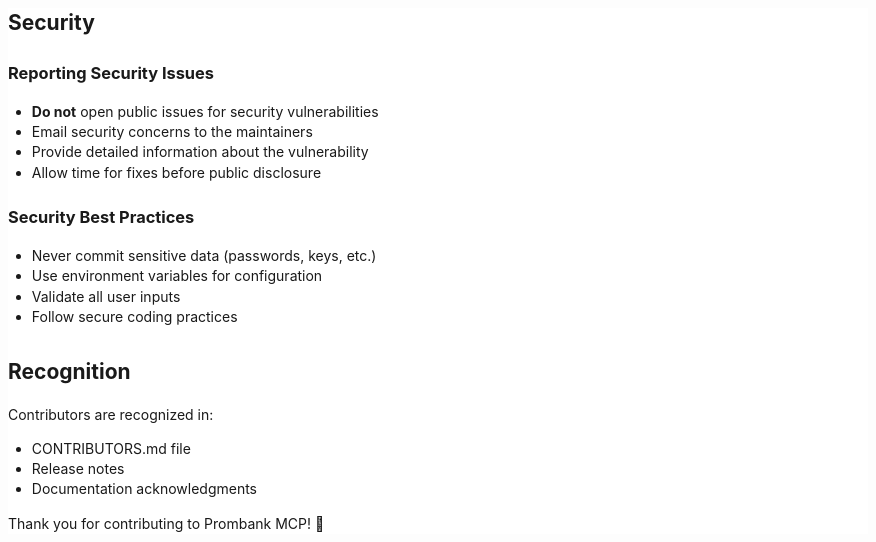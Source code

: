 ## Security

### Reporting Security Issues

- **Do not** open public issues for security vulnerabilities
- Email security concerns to the maintainers
- Provide detailed information about the vulnerability
- Allow time for fixes before public disclosure

### Security Best Practices

- Never commit sensitive data (passwords, keys, etc.)
- Use environment variables for configuration
- Validate all user inputs
- Follow secure coding practices

## Recognition

Contributors are recognized in:
- CONTRIBUTORS.md file
- Release notes
- Documentation acknowledgments

Thank you for contributing to Prombank MCP! 🚀